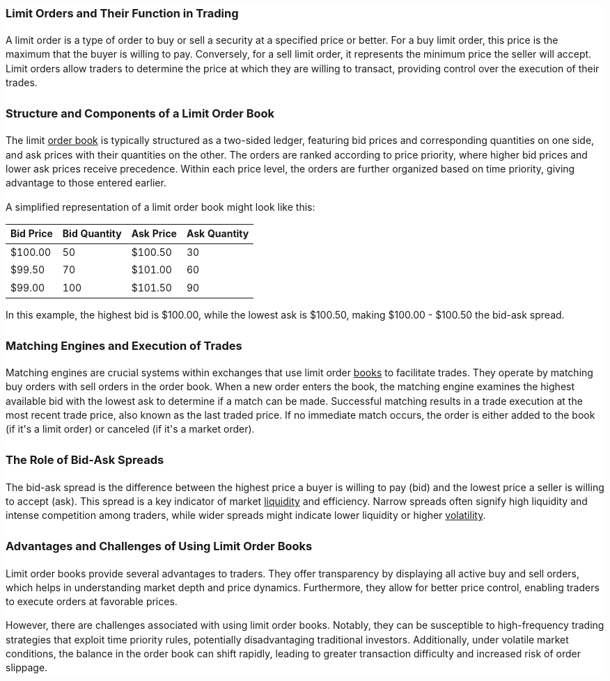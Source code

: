 ### Limit Orders and Their Function in Trading

A limit order is a type of order to buy or sell a security at a specified price or better. For a buy limit order, this price is the maximum that the buyer is willing to pay. Conversely, for a sell limit order, it represents the minimum price the seller will accept. Limit orders allow traders to determine the price at which they are willing to transact, providing control over the execution of their trades.

### Structure and Components of a Limit Order Book

The limit [order book](/wiki/order-book-trading-strategies) is typically structured as a two-sided ledger, featuring bid prices and corresponding quantities on one side, and ask prices with their quantities on the other. The orders are ranked according to price priority, where higher bid prices and lower ask prices receive precedence. Within each price level, the orders are further organized based on time priority, giving advantage to those entered earlier.

A simplified representation of a limit order book might look like this:

| Bid Price | Bid Quantity | Ask Price | Ask Quantity |
|-----------|--------------|-----------|--------------|
| $100.00   | 50           | $100.50   | 30           |
| $99.50    | 70           | $101.00   | 60           |
| $99.00    | 100          | $101.50   | 90           |

In this example, the highest bid is $100.00, while the lowest ask is $100.50, making $100.00 - $100.50 the bid-ask spread.

### Matching Engines and Execution of Trades

Matching engines are crucial systems within exchanges that use limit order [books](/wiki/algo-trading-books) to facilitate trades. They operate by matching buy orders with sell orders in the order book. When a new order enters the book, the matching engine examines the highest available bid with the lowest ask to determine if a match can be made. Successful matching results in a trade execution at the most recent trade price, also known as the last traded price. If no immediate match occurs, the order is either added to the book (if it's a limit order) or canceled (if it's a market order).

### The Role of Bid-Ask Spreads

The bid-ask spread is the difference between the highest price a buyer is willing to pay (bid) and the lowest price a seller is willing to accept (ask). This spread is a key indicator of market [liquidity](/wiki/liquidity-risk-premium) and efficiency. Narrow spreads often signify high liquidity and intense competition among traders, while wider spreads might indicate lower liquidity or higher [volatility](/wiki/volatility-trading-strategies).

### Advantages and Challenges of Using Limit Order Books

Limit order books provide several advantages to traders. They offer transparency by displaying all active buy and sell orders, which helps in understanding market depth and price dynamics. Furthermore, they allow for better price control, enabling traders to execute orders at favorable prices.

However, there are challenges associated with using limit order books. Notably, they can be susceptible to high-frequency trading strategies that exploit time priority rules, potentially disadvantaging traditional investors. Additionally, under volatile market conditions, the balance in the order book can shift rapidly, leading to greater transaction difficulty and increased risk of order slippage.
